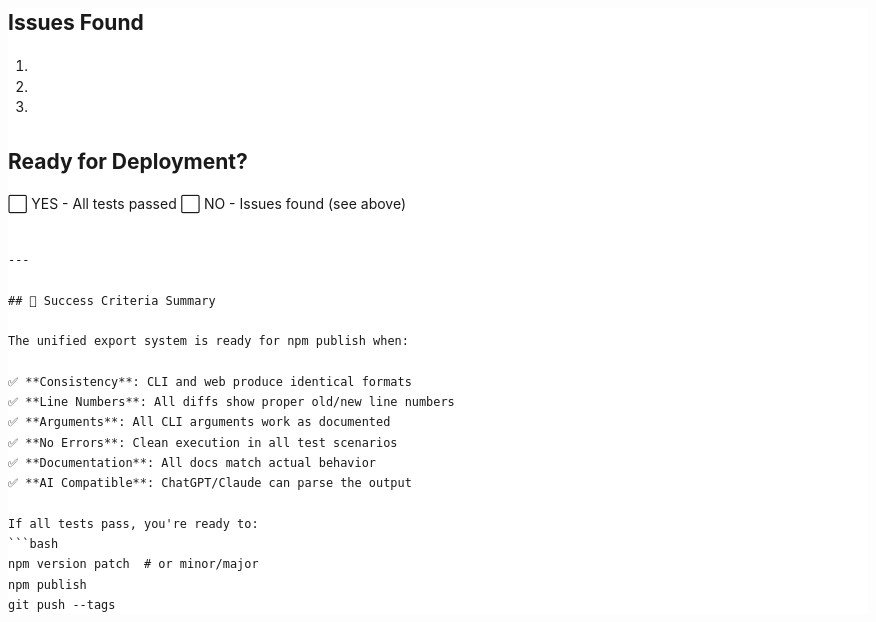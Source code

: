 ## Issues Found

1.
2.
3.

## Ready for Deployment?

⬜ YES - All tests passed
⬜ NO - Issues found (see above)

```

---

## 🎉 Success Criteria Summary

The unified export system is ready for npm publish when:

✅ **Consistency**: CLI and web produce identical formats
✅ **Line Numbers**: All diffs show proper old/new line numbers
✅ **Arguments**: All CLI arguments work as documented
✅ **No Errors**: Clean execution in all test scenarios
✅ **Documentation**: All docs match actual behavior
✅ **AI Compatible**: ChatGPT/Claude can parse the output

If all tests pass, you're ready to:
```bash
npm version patch  # or minor/major
npm publish
git push --tags
